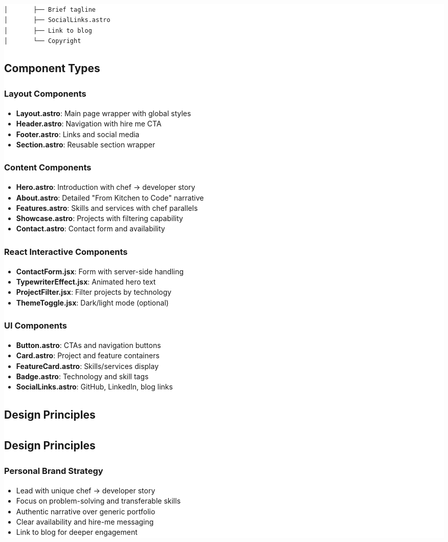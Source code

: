 ```
│       ├── Brief tagline
│       ├── SocialLinks.astro
│       ├── Link to blog
│       └── Copyright
```

## Component Types

### Layout Components

- **Layout.astro**: Main page wrapper with global styles
- **Header.astro**: Navigation with hire me CTA
- **Footer.astro**: Links and social media
- **Section.astro**: Reusable section wrapper

### Content Components

- **Hero.astro**: Introduction with chef → developer story
- **About.astro**: Detailed "From Kitchen to Code" narrative
- **Features.astro**: Skills and services with chef parallels
- **Showcase.astro**: Projects with filtering capability
- **Contact.astro**: Contact form and availability

### React Interactive Components

- **ContactForm.jsx**: Form with server-side handling
- **TypewriterEffect.jsx**: Animated hero text
- **ProjectFilter.jsx**: Filter projects by technology
- **ThemeToggle.jsx**: Dark/light mode (optional)

### UI Components

- **Button.astro**: CTAs and navigation buttons
- **Card.astro**: Project and feature containers
- **FeatureCard.astro**: Skills/services display
- **Badge.astro**: Technology and skill tags
- **SocialLinks.astro**: GitHub, LinkedIn, blog links

## Design Principles

## Design Principles

### Personal Brand Strategy

- Lead with unique chef → developer story
- Focus on problem-solving and transferable skills
- Authentic narrative over generic portfolio
- Clear availability and hire-me messaging
- Link to blog for deeper engagement

